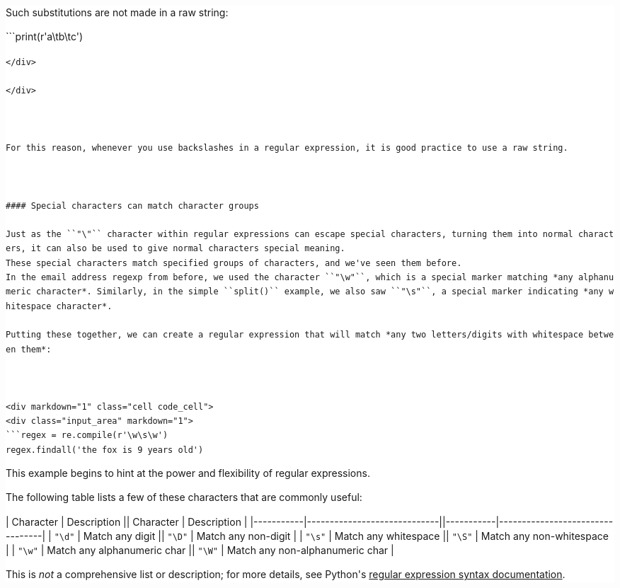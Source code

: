 Such substitutions are not made in a raw string:



<div markdown="1" class="cell code_cell">
<div class="input_area" markdown="1">
```print(r'a\tb\tc')

```
</div>

</div>



For this reason, whenever you use backslashes in a regular expression, it is good practice to use a raw string.



#### Special characters can match character groups

Just as the ``"\"`` character within regular expressions can escape special characters, turning them into normal characters, it can also be used to give normal characters special meaning.
These special characters match specified groups of characters, and we've seen them before.
In the email address regexp from before, we used the character ``"\w"``, which is a special marker matching *any alphanumeric character*. Similarly, in the simple ``split()`` example, we also saw ``"\s"``, a special marker indicating *any whitespace character*.

Putting these together, we can create a regular expression that will match *any two letters/digits with whitespace between them*:



<div markdown="1" class="cell code_cell">
<div class="input_area" markdown="1">
```regex = re.compile(r'\w\s\w')
regex.findall('the fox is 9 years old')

```
</div>

</div>



This example begins to hint at the power and flexibility of regular expressions.



The following table lists a few of these characters that are commonly useful:

| Character | Description                 || Character | Description                     |
|-----------|-----------------------------||-----------|---------------------------------|
| ``"\d"``  | Match any digit             || ``"\D"``  | Match any non-digit             |
| ``"\s"``  | Match any whitespace        || ``"\S"``  | Match any non-whitespace        |
| ``"\w"``  | Match any alphanumeric char || ``"\W"``  | Match any non-alphanumeric char |

This is *not* a comprehensive list or description; for more details, see Python's [regular expression syntax documentation](https://docs.python.org/3/library/re.html#re-syntax).

